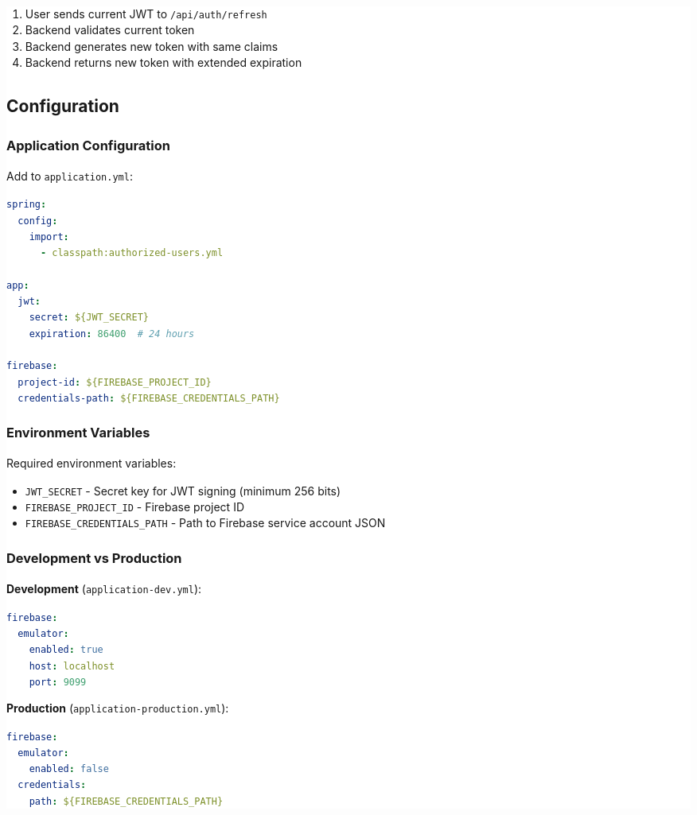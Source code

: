 1. User sends current JWT to `/api/auth/refresh`
2. Backend validates current token
3. Backend generates new token with same claims
4. Backend returns new token with extended expiration

## Configuration

### Application Configuration

Add to `application.yml`:
```yaml
spring:
  config:
    import:
      - classpath:authorized-users.yml

app:
  jwt:
    secret: ${JWT_SECRET}
    expiration: 86400  # 24 hours

firebase:
  project-id: ${FIREBASE_PROJECT_ID}
  credentials-path: ${FIREBASE_CREDENTIALS_PATH}
```

### Environment Variables

Required environment variables:
- `JWT_SECRET` - Secret key for JWT signing (minimum 256 bits)
- `FIREBASE_PROJECT_ID` - Firebase project ID
- `FIREBASE_CREDENTIALS_PATH` - Path to Firebase service account JSON

### Development vs Production

**Development** (`application-dev.yml`):
```yaml
firebase:
  emulator:
    enabled: true
    host: localhost
    port: 9099
```

**Production** (`application-production.yml`):
```yaml
firebase:
  emulator:
    enabled: false
  credentials:
    path: ${FIREBASE_CREDENTIALS_PATH}
```
